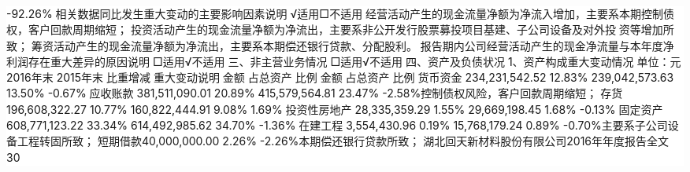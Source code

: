 -92.26%
相关数据同比发生重大变动的主要影响因素说明
√适用□不适用
经营活动产生的现金流量净额为净流入增加，主要系本期控制债权，客户回款周期缩短；
投资活动产生的现金流量净额为净流出，主要系非公开发行股票募投项目基建、子公司设备及对外投
资等增加所致；
筹资活动产生的现金流量净额为净流出，主要系本期偿还银行贷款、分配股利。
报告期内公司经营活动产生的现金净流量与本年度净利润存在重大差异的原因说明
□适用√不适用
三、非主营业务情况
□适用√不适用
四、资产及负债状况
1、资产构成重大变动情况
单位：元2016年末
2015年末
比重增减
重大变动说明
金额
占总资产
比例
金额
占总资产
比例
货币资金
234,231,542.52
12.83%
239,042,573.63
13.50%
-0.67%
应收账款
381,511,090.01
20.89%
415,579,564.81
23.47%
-2.58%控制债权风险，客户回款周期缩短；
存货
196,608,322.27
10.77%
160,822,444.91
9.08%
1.69%
投资性房地产
28,335,359.29
1.55%
29,669,198.45
1.68%
-0.13%
固定资产
608,771,123.22
33.34%
614,492,985.62
34.70%
-1.36%
在建工程
3,554,430.96
0.19%
15,768,179.24
0.89%
-0.70%主要系子公司设备工程转固所致；
短期借款40,000,000.00
2.26%
-2.26%本期偿还银行贷款所致；
湖北回天新材料股份有限公司2016年年度报告全文
30